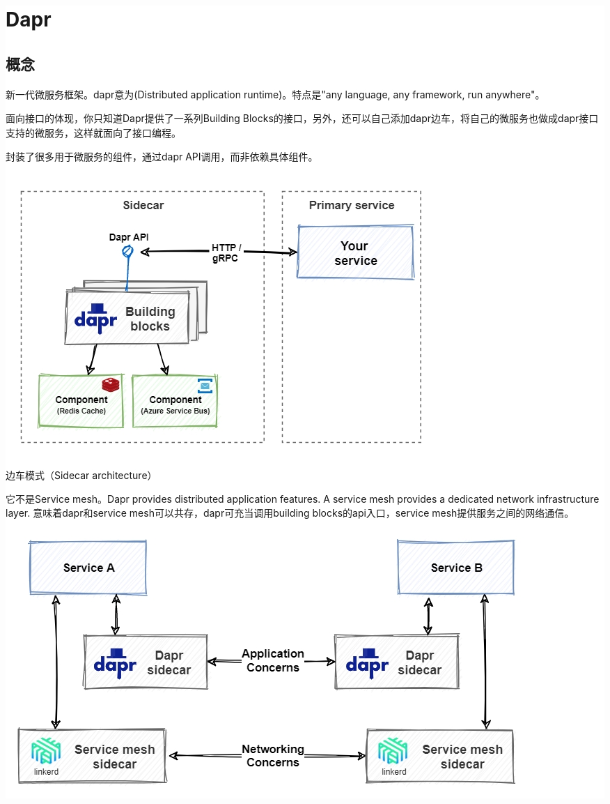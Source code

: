 # Dapr

## 概念

新一代微服务框架。dapr意为(Distributed application runtime)。特点是"any language, any framework, run anywhere"。

面向接口的体现，你只知道Dapr提供了一系列Building Blocks的接口，另外，还可以自己添加dapr边车，将自己的微服务也做成dapr接口支持的微服务，这样就面向了接口编程。

封装了很多用于微服务的组件，通过dapr API调用，而非依赖具体组件。

![](../attachments/03822b5c9baef442cb28014153bf5d5b.png)

边车模式（Sidecar architecture）

它不是Service mesh。Dapr provides distributed application features. A service mesh provides a dedicated network infrastructure layer. 意味着dapr和service mesh可以共存，dapr可充当调用building blocks的api入口，service mesh提供服务之间的网络通信。

![](../attachments/9920595f64069ec7e095af4caf2102ca.png)
